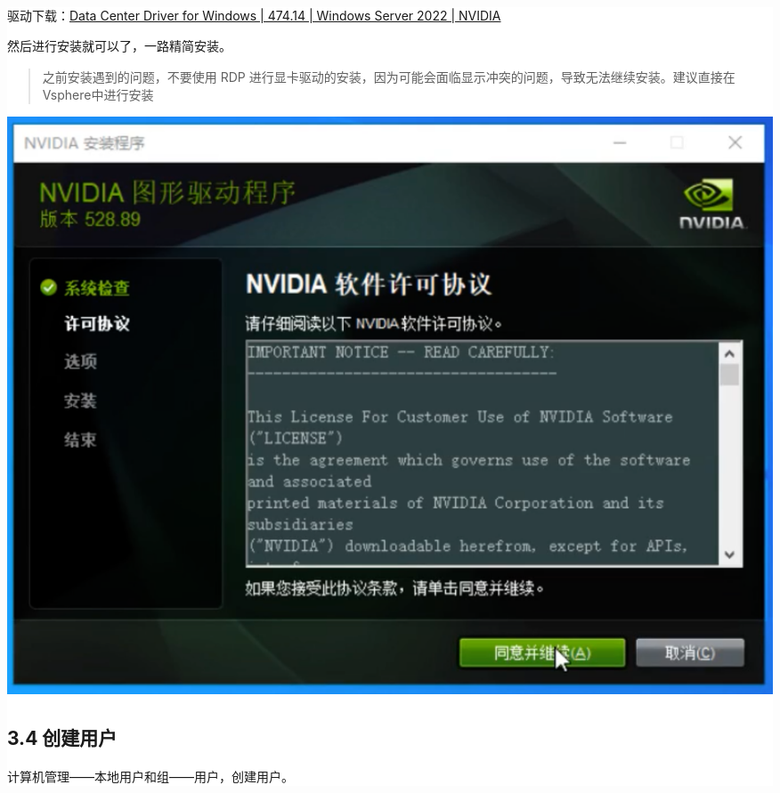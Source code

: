 驱动下载：[Data Center Driver for Windows | 474.14 | Windows Server 2022 | NVIDIA](https://www.nvidia.cn/download/driverResults.aspx/197853/cn/)

然后进行安装就可以了，一路精简安装。

> 之前安装遇到的问题，不要使用 RDP 进行显卡驱动的安装，因为可能会面临显示冲突的问题，导致无法继续安装。建议直接在 Vsphere中进行安装

![](../attachment/Pasted%20image%2020230412170403.png)

## 3.4 创建用户

计算机管理——本地用户和组——用户，创建用户。
